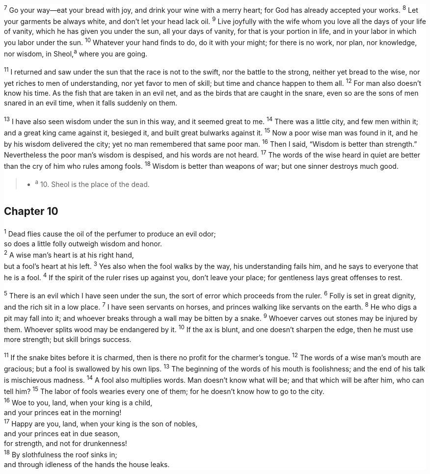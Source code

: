 <sup>7</sup> Go your way—eat your bread with joy, and drink your wine with a merry heart; for God has already accepted your works.
<sup>8</sup> Let your garments be always white, and don’t let your head lack oil.
<sup>9</sup> Live joyfully with the wife whom you love all the days of your life of vanity, which he has given you under the sun, all your days of vanity, for that is your portion in life, and in your labor in which you labor under the sun.
<sup>10</sup> Whatever your hand finds to do, do it with your might; for there is no work, nor plan, nor knowledge, nor wisdom, in Sheol,<sup>a</sup> where you are going.

<sup>11</sup> I returned and saw under the sun that the race is not to the swift, nor the battle to the strong, neither yet bread to the wise, nor yet riches to men of understanding, nor yet favor to men of skill; but time and chance happen to them all.
<sup>12</sup> For man also doesn’t know his time. As the fish that are taken in an evil net, and as the birds that are caught in the snare, even so are the sons of men snared in an evil time, when it falls suddenly on them.

<sup>13</sup> I have also seen wisdom under the sun in this way, and it seemed great to me.
<sup>14</sup> There was a little city, and few men within it; and a great king came against it, besieged it, and built great bulwarks against it.
<sup>15</sup> Now a poor wise man was found in it, and he by his wisdom delivered the city; yet no man remembered that same poor man.
<sup>16</sup> Then I said, “Wisdom is better than strength.” Nevertheless the poor man’s wisdom is despised, and his words are not heard.
<sup>17</sup> The words of the wise heard in quiet are better than the cry of him who rules among fools.
<sup>18</sup> Wisdom is better than weapons of war; but one sinner destroys much good.

> - <sup>a</sup> 10. Sheol is the place of the dead.

## Chapter 10

<sup>1</sup> Dead flies cause the oil of the perfumer to produce an evil odor; <br>so does a little folly outweigh wisdom and honor. <br>
<sup>2</sup> A wise man’s heart is at his right hand, <br>but a fool’s heart at his left.
<sup>3</sup> Yes also when the fool walks by the way, his understanding fails him, and he says to everyone that he is a fool.
<sup>4</sup> If the spirit of the ruler rises up against you, don’t leave your place; for gentleness lays great offenses to rest.

<sup>5</sup> There is an evil which I have seen under the sun, the sort of error which proceeds from the ruler.
<sup>6</sup> Folly is set in great dignity, and the rich sit in a low place.
<sup>7</sup> I have seen servants on horses, and princes walking like servants on the earth.
<sup>8</sup> He who digs a pit may fall into it; and whoever breaks through a wall may be bitten by a snake.
<sup>9</sup> Whoever carves out stones may be injured by them. Whoever splits wood may be endangered by it.
<sup>10</sup> If the ax is blunt, and one doesn’t sharpen the edge, then he must use more strength; but skill brings success.

<sup>11</sup> If the snake bites before it is charmed, then is there no profit for the charmer’s tongue.
<sup>12</sup> The words of a wise man’s mouth are gracious; but a fool is swallowed by his own lips.
<sup>13</sup> The beginning of the words of his mouth is foolishness; and the end of his talk is mischievous madness.
<sup>14</sup> A fool also multiplies words. Man doesn’t know what will be; and that which will be after him, who can tell him?
<sup>15</sup> The labor of fools wearies every one of them; for he doesn’t know how to go to the city. <br>
<sup>16</sup> Woe to you, land, when your king is a child, <br>and your princes eat in the morning! <br>
<sup>17</sup> Happy are you, land, when your king is the son of nobles, <br>and your princes eat in due season, <br>for strength, and not for drunkenness! <br>
<sup>18</sup> By slothfulness the roof sinks in; <br>and through idleness of the hands the house leaks. <br>
